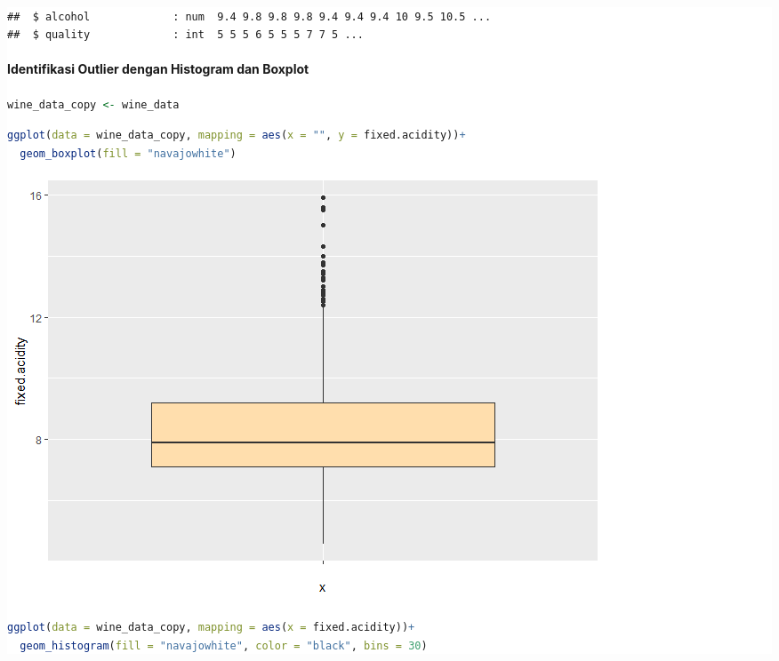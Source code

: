     ##  $ alcohol             : num  9.4 9.8 9.8 9.8 9.4 9.4 9.4 10 9.5 10.5 ...
    ##  $ quality             : int  5 5 5 6 5 5 5 7 7 5 ...

#### Identifikasi Outlier dengan Histogram dan Boxplot

``` r
wine_data_copy <- wine_data
```

``` r
ggplot(data = wine_data_copy, mapping = aes(x = "", y = fixed.acidity))+
  geom_boxplot(fill = "navajowhite")
```

![](unnamed-chunk-4-1.png)

``` r
ggplot(data = wine_data_copy, mapping = aes(x = fixed.acidity))+
  geom_histogram(fill = "navajowhite", color = "black", bins = 30)
```
